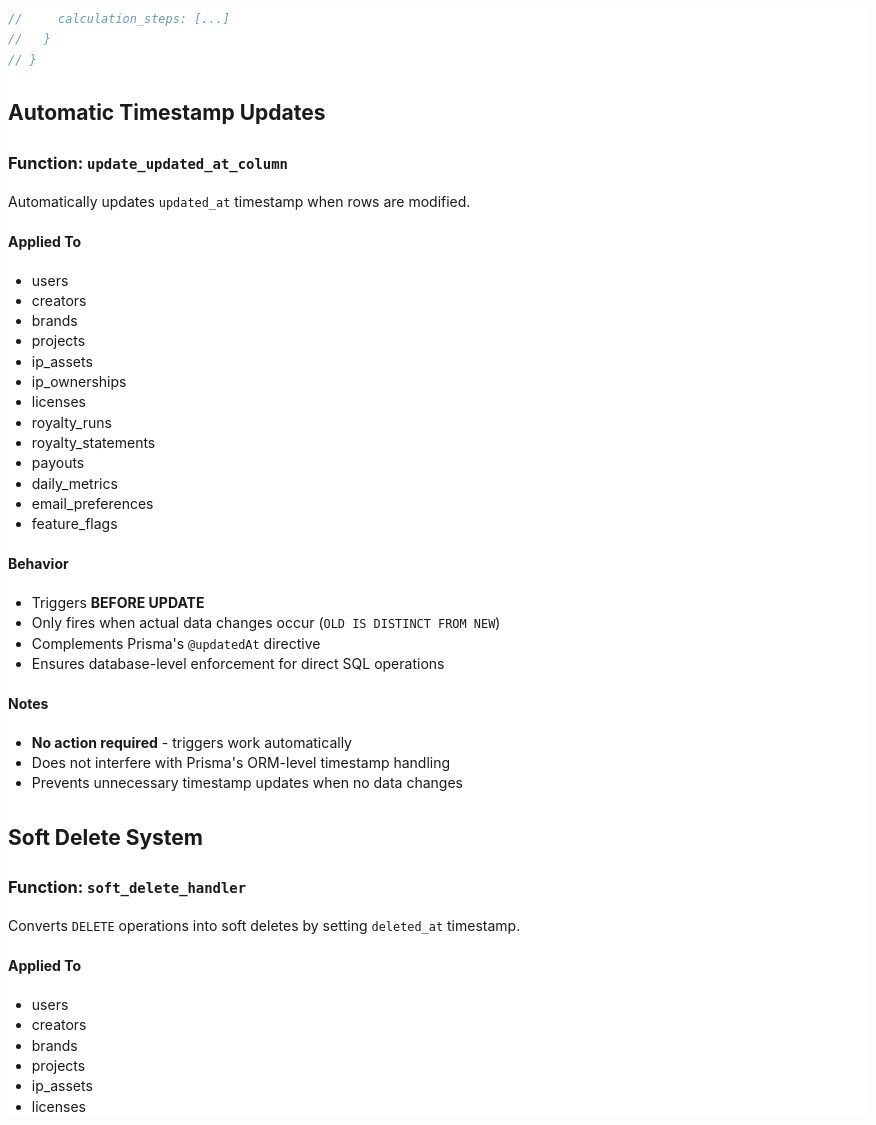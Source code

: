 ```typescript
//     calculation_steps: [...]
//   }
// }
```

## Automatic Timestamp Updates

### Function: `update_updated_at_column`

Automatically updates `updated_at` timestamp when rows are modified.

#### Applied To

- users
- creators
- brands
- projects
- ip_assets
- ip_ownerships
- licenses
- royalty_runs
- royalty_statements
- payouts
- daily_metrics
- email_preferences
- feature_flags

#### Behavior

- Triggers **BEFORE UPDATE**
- Only fires when actual data changes occur (`OLD IS DISTINCT FROM NEW`)
- Complements Prisma's `@updatedAt` directive
- Ensures database-level enforcement for direct SQL operations

#### Notes

- **No action required** - triggers work automatically
- Does not interfere with Prisma's ORM-level timestamp handling
- Prevents unnecessary timestamp updates when no data changes

## Soft Delete System

### Function: `soft_delete_handler`

Converts `DELETE` operations into soft deletes by setting `deleted_at` timestamp.

#### Applied To

- users
- creators
- brands
- projects
- ip_assets
- licenses
